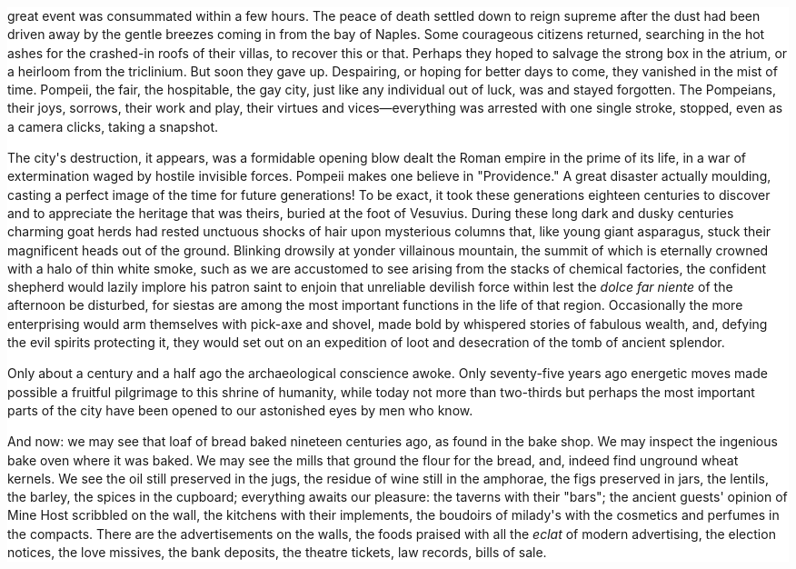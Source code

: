 great event was consummated within a few hours. The peace of death
settled down to reign supreme after the dust had been driven away by
the gentle breezes coming in from the bay of Naples. Some courageous
citizens returned, searching in the hot ashes for the crashed-in roofs
of their villas, to recover this or that. Perhaps they hoped to salvage
the strong box in the atrium, or a heirloom from the triclinium. But
soon they gave up. Despairing, or hoping for better days to come, they
vanished in the mist of time. Pompeii, the fair, the hospitable, the
gay city, just like any individual out of luck, was and stayed
forgotten. The Pompeians, their joys, sorrows, their work and play,
their virtues and vices—everything was arrested with one single
stroke, stopped, even as a camera clicks, taking a snapshot.

The city's destruction, it appears, was a formidable opening blow
dealt the Roman empire in the prime of its life, in a war of
extermination waged by hostile invisible forces. Pompeii makes one
believe in "Providence." A great disaster actually moulding, casting a
perfect image of the time for future generations! To be exact, it took
these generations eighteen centuries to discover and to appreciate the
heritage that was theirs, buried at the foot of Vesuvius. During these
long dark and dusky centuries charming goat herds had rested unctuous
shocks of hair upon mysterious columns that, like young giant
asparagus, stuck their magnificent heads out of the ground. Blinking
drowsily at yonder villainous mountain, the summit of which is
eternally crowned with a halo of thin white smoke, such as we are
accustomed to see arising from the stacks of chemical factories, the
confident shepherd would lazily implore his patron saint to enjoin
that unreliable devilish force within lest the _dolce far niente_ of
the afternoon be disturbed, for siestas are among the most important
functions in the life of that region. Occasionally the more
enterprising would arm themselves with pick-axe and shovel, made bold
by whispered stories of fabulous wealth, and, defying the evil spirits
protecting it, they would set out on an expedition of loot and
desecration of the tomb of ancient splendor.

Only about a century and a half ago the archaeological conscience
awoke. Only seventy-five years ago energetic moves made possible a
fruitful pilgrimage to this shrine of humanity, while today not more
than two-thirds but perhaps the most important parts of the city have
been opened to our astonished eyes by men who know.

And now: we may see that loaf of bread baked nineteen centuries ago,
as found in the bake shop. We may inspect the ingenious bake oven
where it was baked. We may see the mills that ground the flour for the
bread, and, indeed find unground wheat kernels. We see the oil still
preserved in the jugs, the residue of wine still in the amphorae, the
figs preserved in jars, the lentils, the barley, the spices in the
cupboard; everything awaits our pleasure: the taverns with their
"bars"; the ancient guests' opinion of Mine Host scribbled on the
wall, the kitchens with their implements, the boudoirs of milady's
with the cosmetics and perfumes in the compacts. There are the
advertisements on the walls, the foods praised with all the _eclat_ of
modern advertising, the election notices, the love missives, the bank
deposits, the theatre tickets, law records, bills of sale.

